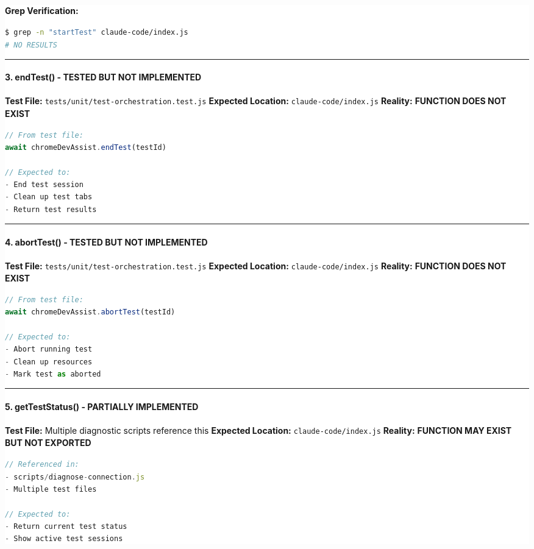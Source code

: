 **Grep Verification:**

```bash
$ grep -n "startTest" claude-code/index.js
# NO RESULTS
```

---

#### 3. endTest() - TESTED BUT NOT IMPLEMENTED

**Test File:** `tests/unit/test-orchestration.test.js`
**Expected Location:** `claude-code/index.js`
**Reality:** **FUNCTION DOES NOT EXIST**

```javascript
// From test file:
await chromeDevAssist.endTest(testId)

// Expected to:
- End test session
- Clean up test tabs
- Return test results
```

---

#### 4. abortTest() - TESTED BUT NOT IMPLEMENTED

**Test File:** `tests/unit/test-orchestration.test.js`
**Expected Location:** `claude-code/index.js`
**Reality:** **FUNCTION DOES NOT EXIST**

```javascript
// From test file:
await chromeDevAssist.abortTest(testId)

// Expected to:
- Abort running test
- Clean up resources
- Mark test as aborted
```

---

#### 5. getTestStatus() - PARTIALLY IMPLEMENTED

**Test File:** Multiple diagnostic scripts reference this
**Expected Location:** `claude-code/index.js`
**Reality:** **FUNCTION MAY EXIST BUT NOT EXPORTED**

```javascript
// Referenced in:
- scripts/diagnose-connection.js
- Multiple test files

// Expected to:
- Return current test status
- Show active test sessions
```
